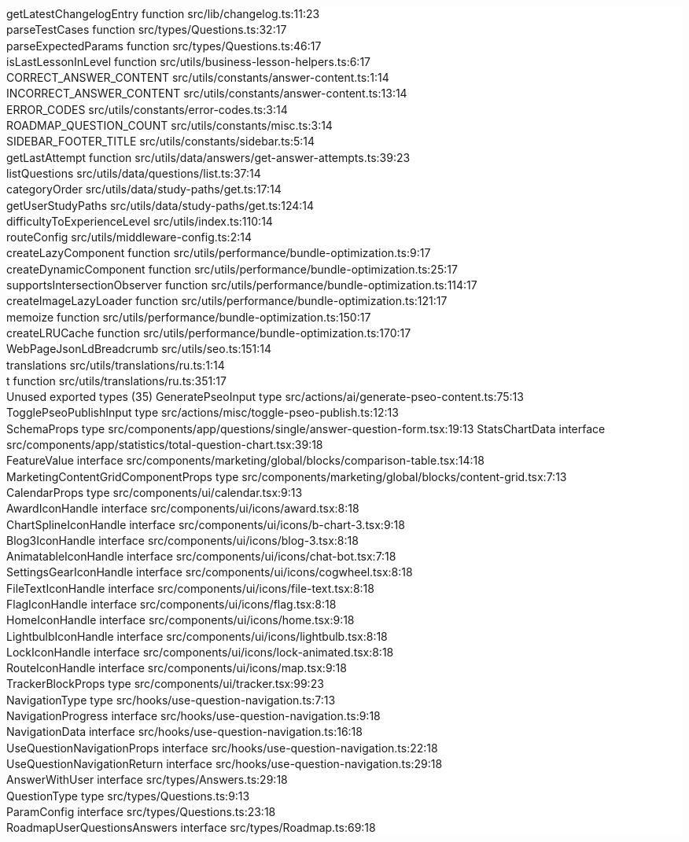 getLatestChangelogEntry              function  src/lib/changelog.ts:11:23                                       
parseTestCases                       function  src/types/Questions.ts:32:17                                     
parseExpectedParams                  function  src/types/Questions.ts:46:17                                     
isLastLessonInLevel                  function  src/utils/business-lesson-helpers.ts:6:17                        
CORRECT_ANSWER_CONTENT                         src/utils/constants/answer-content.ts:1:14                       
INCORRECT_ANSWER_CONTENT                       src/utils/constants/answer-content.ts:13:14                      
ERROR_CODES                                    src/utils/constants/error-codes.ts:3:14                          
ROADMAP_QUESTION_COUNT                         src/utils/constants/misc.ts:3:14                                 
SIDEBAR_FOOTER_TITLE                           src/utils/constants/sidebar.ts:5:14                              
getLastAttempt                       function  src/utils/data/answers/get-answer-attempts.ts:39:23              
listQuestions                                  src/utils/data/questions/list.ts:37:14                           
categoryOrder                                  src/utils/data/study-paths/get.ts:17:14                          
getUserStudyPaths                              src/utils/data/study-paths/get.ts:124:14                         
difficultyToExperienceLevel                    src/utils/index.ts:110:14                                        
routeConfig                                    src/utils/middleware-config.ts:2:14                              
createLazyComponent                  function  src/utils/performance/bundle-optimization.ts:9:17                
createDynamicComponent               function  src/utils/performance/bundle-optimization.ts:25:17               
supportsIntersectionObserver         function  src/utils/performance/bundle-optimization.ts:114:17              
createImageLazyLoader                function  src/utils/performance/bundle-optimization.ts:121:17              
memoize                              function  src/utils/performance/bundle-optimization.ts:150:17              
createLRUCache                       function  src/utils/performance/bundle-optimization.ts:170:17              
WebPageJsonLdBreadcrumb                        src/utils/seo.ts:151:14                                          
translations                                   src/utils/translations/ru.ts:1:14                                
t                                    function  src/utils/translations/ru.ts:351:17                              
Unused exported types (35)
GeneratePseoInput                   type       src/actions/ai/generate-pseo-content.ts:75:13                     
TogglePseoPublishInput              type       src/actions/misc/toggle-pseo-publish.ts:12:13                     
SchemaProps                         type       src/components/app/questions/single/answer-question-form.tsx:19:13
StatsChartData                      interface  src/components/app/statistics/total-question-chart.tsx:39:18      
FeatureValue                        interface  src/components/marketing/global/blocks/comparison-table.tsx:14:18 
MarketingContentGridComponentProps  type       src/components/marketing/global/blocks/content-grid.tsx:7:13      
CalendarProps                       type       src/components/ui/calendar.tsx:9:13                               
AwardIconHandle                     interface  src/components/ui/icons/award.tsx:8:18                            
ChartSplineIconHandle               interface  src/components/ui/icons/b-chart-3.tsx:9:18                        
Blog3IconHandle                     interface  src/components/ui/icons/blog-3.tsx:8:18                           
AnimatableIconHandle                interface  src/components/ui/icons/chat-bot.tsx:7:18                         
SettingsGearIconHandle              interface  src/components/ui/icons/cogwheel.tsx:8:18                         
FileTextIconHandle                  interface  src/components/ui/icons/file-text.tsx:8:18                        
FlagIconHandle                      interface  src/components/ui/icons/flag.tsx:8:18                             
HomeIconHandle                      interface  src/components/ui/icons/home.tsx:9:18                             
LightbulbIconHandle                 interface  src/components/ui/icons/lightbulb.tsx:8:18                        
LockIconHandle                      interface  src/components/ui/icons/lock-animated.tsx:8:18                    
RouteIconHandle                     interface  src/components/ui/icons/map.tsx:9:18                              
TrackerBlockProps                   type       src/components/ui/tracker.tsx:99:23                               
NavigationType                      type       src/hooks/use-question-navigation.ts:7:13                         
NavigationProgress                  interface  src/hooks/use-question-navigation.ts:9:18                         
NavigationData                      interface  src/hooks/use-question-navigation.ts:16:18                        
UseQuestionNavigationProps          interface  src/hooks/use-question-navigation.ts:22:18                        
UseQuestionNavigationReturn         interface  src/hooks/use-question-navigation.ts:29:18                        
AnswerWithUser                      interface  src/types/Answers.ts:29:18                                        
QuestionType                        type       src/types/Questions.ts:9:13                                       
ParamConfig                         interface  src/types/Questions.ts:23:18                                      
RoadmapUserQuestionsAnswers         interface  src/types/Roadmap.ts:69:18                                        